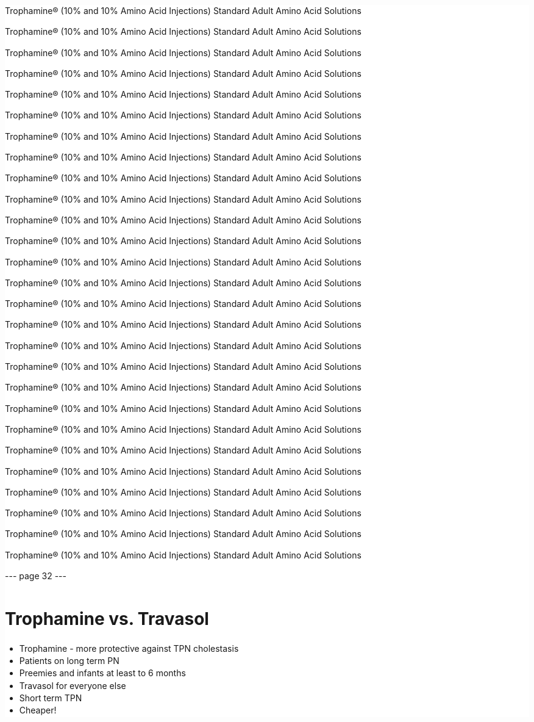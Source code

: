 Trophamine® (10% and 10% Amino Acid Injections) Standard Adult Amino Acid Solutions

Trophamine® (10% and 10% Amino Acid Injections) Standard Adult Amino Acid Solutions

Trophamine® (10% and 10% Amino Acid Injections) Standard Adult Amino Acid Solutions

Trophamine® (10% and 10% Amino Acid Injections) Standard Adult Amino Acid Solutions

Trophamine® (10% and 10% Amino Acid Injections) Standard Adult Amino Acid Solutions

Trophamine® (10% and 10% Amino Acid Injections) Standard Adult Amino Acid Solutions

Trophamine® (10% and 10% Amino Acid Injections) Standard Adult Amino Acid Solutions

Trophamine® (10% and 10% Amino Acid Injections) Standard Adult Amino Acid Solutions

Trophamine® (10% and 10% Amino Acid Injections) Standard Adult Amino Acid Solutions

Trophamine® (10% and 10% Amino Acid Injections) Standard Adult Amino Acid Solutions

Trophamine® (10% and 10% Amino Acid Injections) Standard Adult Amino Acid Solutions

Trophamine® (10% and 10% Amino Acid Injections) Standard Adult Amino Acid Solutions

Trophamine® (10% and 10% Amino Acid Injections) Standard Adult Amino Acid Solutions

Trophamine® (10% and 10% Amino Acid Injections) Standard Adult Amino Acid Solutions

Trophamine® (10% and 10% Amino Acid Injections) Standard Adult Amino Acid Solutions

Trophamine® (10% and 10% Amino Acid Injections) Standard Adult Amino Acid Solutions

Trophamine® (10% and 10% Amino Acid Injections) Standard Adult Amino Acid Solutions

Trophamine® (10% and 10% Amino Acid Injections) Standard Adult Amino Acid Solutions

Trophamine® (10% and 10% Amino Acid Injections) Standard Adult Amino Acid Solutions

Trophamine® (10% and 10% Amino Acid Injections) Standard Adult Amino Acid Solutions

Trophamine® (10% and 10% Amino Acid Injections) Standard Adult Amino Acid Solutions

Trophamine® (10% and 10% Amino Acid Injections) Standard Adult Amino Acid Solutions

Trophamine® (10% and 10% Amino Acid Injections) Standard Adult Amino Acid Solutions

Trophamine® (10% and 10% Amino Acid Injections) Standard Adult Amino Acid Solutions

Trophamine® (10% and 10% Amino Acid Injections) Standard Adult Amino Acid Solutions

Trophamine® (10% and 10% Amino Acid Injections) Standard Adult Amino Acid Solutions

Trophamine® (10% and 10% Amino Acid Injections) Standard Adult Amino Acid Solutions



--- page 32 ---

# Trophamine vs. Travasol 

- Trophamine - more protective against TPN cholestasis
- Patients on long term PN
- Preemies and infants at least to 6 months
- Travasol for everyone else
- Short term TPN
- Cheaper!
